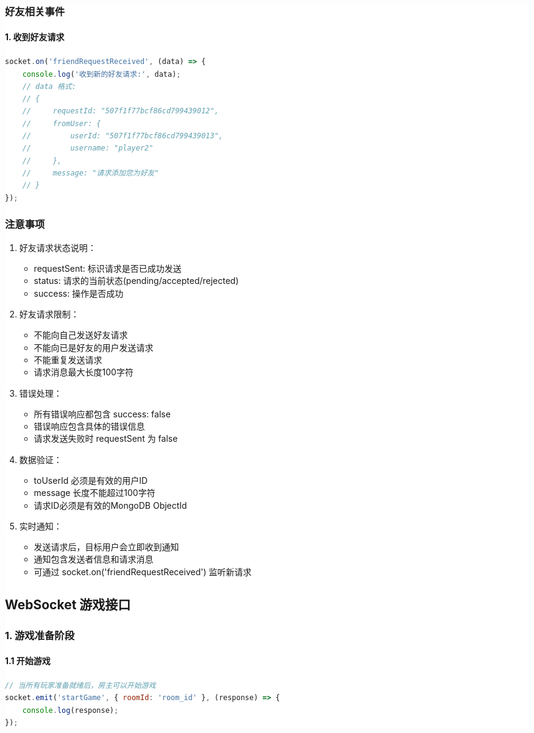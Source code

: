### 好友相关事件

#### 1. 收到好友请求
```javascript
socket.on('friendRequestReceived', (data) => {
    console.log('收到新的好友请求:', data);
    // data 格式:
    // {
    //     requestId: "507f1f77bcf86cd799439012",
    //     fromUser: {
    //         userId: "507f1f77bcf86cd799439013",
    //         username: "player2"
    //     },
    //     message: "请求添加您为好友"
    // }
});
```

### 注意事项

1. 好友请求状态说明：
   - requestSent: 标识请求是否已成功发送
   - status: 请求的当前状态(pending/accepted/rejected)
   - success: 操作是否成功

2. 好友请求限制：
   - 不能向自己发送好友请求
   - 不能向已是好友的用户发送请求
   - 不能重复发送请求
   - 请求消息最大长度100字符

3. 错误处理：
   - 所有错误响应都包含 success: false
   - 错误响应包含具体的错误信息
   - 请求发送失败时 requestSent 为 false

4. 数据验证：
   - toUserId 必须是有效的用户ID
   - message 长度不能超过100字符
   - 请求ID必须是有效的MongoDB ObjectId

5. 实时通知：
   - 发送请求后，目标用户会立即收到通知
   - 通知包含发送者信息和请求消息
   - 可通过 socket.on('friendRequestReceived') 监听新请求

## WebSocket 游戏接口

### 1. 游戏准备阶段

#### 1.1 开始游戏
```javascript
// 当所有玩家准备就绪后，房主可以开始游戏
socket.emit('startGame', { roomId: 'room_id' }, (response) => {
    console.log(response);
});
```

